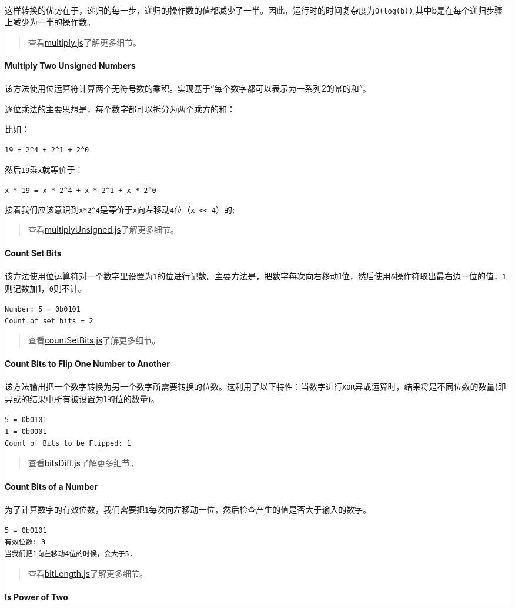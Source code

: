 这样转换的优势在于，递归的每一步，递归的操作数的值都减少了一半。因此，运行时的时间复杂度为`O(log(b))`,其中b是在每个递归步骤上减少为一半的操作数。

> 查看[multiply.js](multiply.js)了解更多细节。

#### Multiply Two Unsigned Numbers

该方法使用位运算符计算两个无符号数的乘积。实现基于“每个数字都可以表示为一系列2的幂的和”。

逐位乘法的主要思想是，每个数字都可以拆分为两个乘方的和：

比如：

```text
19 = 2^4 + 2^1 + 2^0
```

然后`19`乘`x`就等价于：

```text
x * 19 = x * 2^4 + x * 2^1 + x * 2^0
```

接着我们应该意识到`x*2^4`是等价于`x`向左移动`4`位（`x << 4`）的;

> 查看[multiplyUnsigned.js](multiplyUnsigned.js)了解更多细节。

#### Count Set Bits

该方法使用位运算符对一个数字里设置为`1`的位进行记数。主要方法是，把数字每次向右移动1位，然后使用`&`操作符取出最右边一位的值，`1`则记数加1，`0`则不计。

```text
Number: 5 = 0b0101
Count of set bits = 2
```

> 查看[countSetBits.js](countSetBits.js)了解更多细节。

#### Count Bits to Flip One Number to Another

该方法输出把一个数字转换为另一个数字所需要转换的位数。这利用了以下特性：当数字进行`XOR`异或运算时，结果将是不同位数的数量(即异或的结果中所有被设置为1的位的数量)。

```
5 = 0b0101
1 = 0b0001
Count of Bits to be Flipped: 1
```

> 查看[bitsDiff.js](bitsDiff.js)了解更多细节。

#### Count Bits of a Number

为了计算数字的有效位数，我们需要把`1`每次向左移动一位，然后检查产生的值是否大于输入的数字。

```
5 = 0b0101
有效位数: 3
当我们把1向左移动4位的时候，会大于5.
```

> 查看[bitLength.js](bitLength.js)了解更多细节。

#### Is Power of Two
